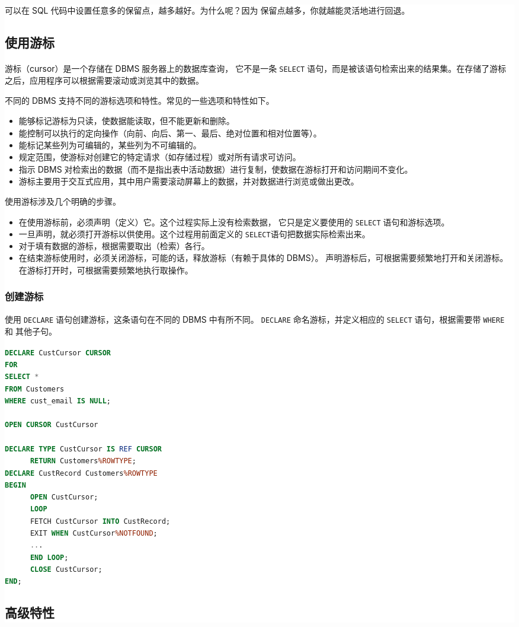可以在 SQL 代码中设置任意多的保留点，越多越好。为什么呢？因为 保留点越多，你就越能灵活地进行回退。

## 使用游标

游标（cursor）是一个存储在 DBMS 服务器上的数据库查询， 它不是一条 `SELECT` 语句，而是被该语句检索出来的结果集。在存储了游标之后，应用程序可以根据需要滚动或浏览其中的数据。

不同的 DBMS 支持不同的游标选项和特性。常见的一些选项和特性如下。

- 能够标记游标为只读，使数据能读取，但不能更新和删除。
- 能控制可以执行的定向操作（向前、向后、第一、最后、绝对位置和相对位置等）。
- 能标记某些列为可编辑的，某些列为不可编辑的。
- 规定范围，使游标对创建它的特定请求（如存储过程）或对所有请求可访问。
- 指示 DBMS 对检索出的数据（而不是指出表中活动数据）进行复制，使数据在游标打开和访问期间不变化。
- 游标主要用于交互式应用，其中用户需要滚动屏幕上的数据，并对数据进行浏览或做出更改。

使用游标涉及几个明确的步骤。

- 在使用游标前，必须声明（定义）它。这个过程实际上没有检索数据，
它只是定义要使用的 `SELECT` 语句和游标选项。
- 一旦声明，就必须打开游标以供使用。这个过程用前面定义的 `SELECT`语句把数据实际检索出来。
- 对于填有数据的游标，根据需要取出（检索）各行。
- 在结束游标使用时，必须关闭游标，可能的话，释放游标（有赖于具体的 DBMS）。
声明游标后，可根据需要频繁地打开和关闭游标。在游标打开时，可根据需要频繁地执行取操作。

### 创建游标

使用 `DECLARE` 语句创建游标，这条语句在不同的 DBMS 中有所不同。 `DECLARE` 命名游标，并定义相应的 `SELECT` 语句，根据需要带 `WHERE` 和 其他子句。

```sql
DECLARE CustCursor CURSOR 
FOR
SELECT * 
FROM Customers 
WHERE cust_email IS NULL;

OPEN CURSOR CustCursor

DECLARE TYPE CustCursor IS REF CURSOR
      RETURN Customers%ROWTYPE;
DECLARE CustRecord Customers%ROWTYPE 
BEGIN
      OPEN CustCursor; 
      LOOP
      FETCH CustCursor INTO CustRecord; 
      EXIT WHEN CustCursor%NOTFOUND;
      ... 
      END LOOP; 
      CLOSE CustCursor;
END;
```

## 高级特性
